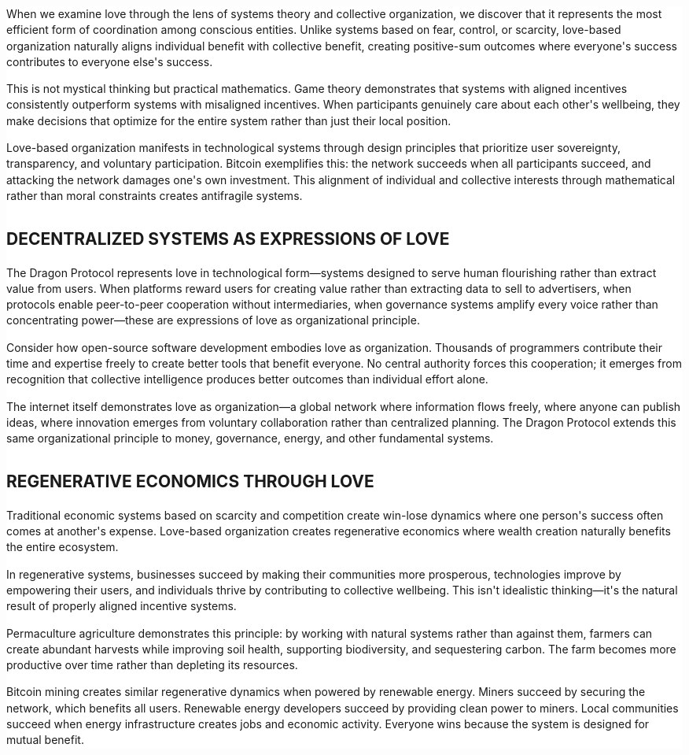 When we examine love through the lens of systems theory and collective organization, we discover that it represents the most efficient form of coordination among conscious entities. Unlike systems based on fear, control, or scarcity, love-based organization naturally aligns individual benefit with collective benefit, creating positive-sum outcomes where everyone's success contributes to everyone else's success.

This is not mystical thinking but practical mathematics. Game theory demonstrates that systems with aligned incentives consistently outperform systems with misaligned incentives. When participants genuinely care about each other's wellbeing, they make decisions that optimize for the entire system rather than just their local position.

Love-based organization manifests in technological systems through design principles that prioritize user sovereignty, transparency, and voluntary participation. Bitcoin exemplifies this: the network succeeds when all participants succeed, and attacking the network damages one's own investment. This alignment of individual and collective interests through mathematical rather than moral constraints creates antifragile systems.

## DECENTRALIZED SYSTEMS AS EXPRESSIONS OF LOVE

The Dragon Protocol represents love in technological form—systems designed to serve human flourishing rather than extract value from users. When platforms reward users for creating value rather than extracting data to sell to advertisers, when protocols enable peer-to-peer cooperation without intermediaries, when governance systems amplify every voice rather than concentrating power—these are expressions of love as organizational principle.

Consider how open-source software development embodies love as organization. Thousands of programmers contribute their time and expertise freely to create better tools that benefit everyone. No central authority forces this cooperation; it emerges from recognition that collective intelligence produces better outcomes than individual effort alone.

The internet itself demonstrates love as organization—a global network where information flows freely, where anyone can publish ideas, where innovation emerges from voluntary collaboration rather than centralized planning. The Dragon Protocol extends this same organizational principle to money, governance, energy, and other fundamental systems.

## REGENERATIVE ECONOMICS THROUGH LOVE

Traditional economic systems based on scarcity and competition create win-lose dynamics where one person's success often comes at another's expense. Love-based organization creates regenerative economics where wealth creation naturally benefits the entire ecosystem.

In regenerative systems, businesses succeed by making their communities more prosperous, technologies improve by empowering their users, and individuals thrive by contributing to collective wellbeing. This isn't idealistic thinking—it's the natural result of properly aligned incentive systems.

Permaculture agriculture demonstrates this principle: by working with natural systems rather than against them, farmers can create abundant harvests while improving soil health, supporting biodiversity, and sequestering carbon. The farm becomes more productive over time rather than depleting its resources.

Bitcoin mining creates similar regenerative dynamics when powered by renewable energy. Miners succeed by securing the network, which benefits all users. Renewable energy developers succeed by providing clean power to miners. Local communities succeed when energy infrastructure creates jobs and economic activity. Everyone wins because the system is designed for mutual benefit.

